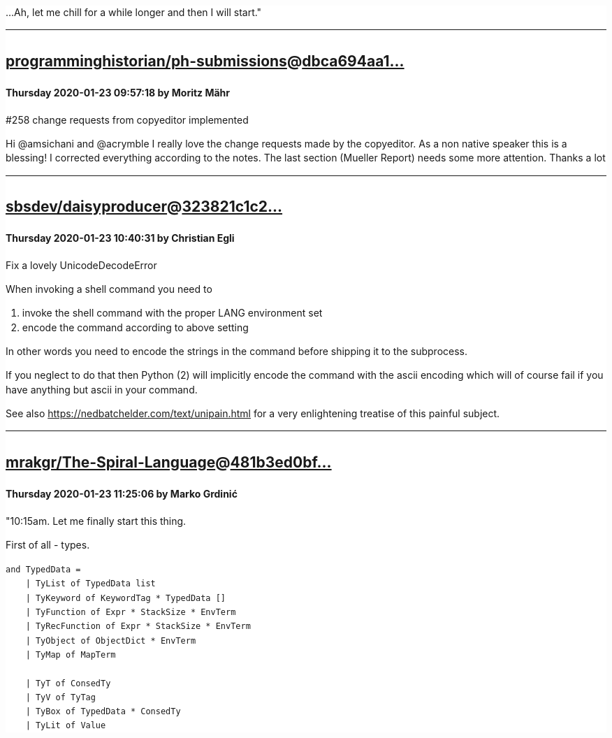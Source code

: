 ...Ah, let me chill for a while longer and then I will start."

---
## [programminghistorian/ph-submissions](https://github.com/programminghistorian/ph-submissions)@[dbca694aa1...](https://github.com/programminghistorian/ph-submissions/commit/dbca694aa1923594d41d59afab4ab47d188eb9db)
#### Thursday 2020-01-23 09:57:18 by Moritz Mähr

#258 change requests from copyeditor implemented

Hi @amsichani and @acrymble  I really love the change requests made by the copyeditor. As a non native speaker this is a blessing!  I corrected everything according to the notes. The last section (Mueller Report) needs some more attention.
Thanks a lot

---
## [sbsdev/daisyproducer](https://github.com/sbsdev/daisyproducer)@[323821c1c2...](https://github.com/sbsdev/daisyproducer/commit/323821c1c2f0e6a5024c12aef593ee3f249265e7)
#### Thursday 2020-01-23 10:40:31 by Christian Egli

Fix a lovely UnicodeDecodeError

When invoking a shell command you need to

1. invoke the shell command with the proper LANG environment set
2. encode the command according to above setting

In other words you need to encode the strings in the command before
shipping it to the subprocess.

If you neglect to do that then Python (2) will implicitly encode the
command with the ascii encoding which will of course fail if you have
anything but ascii in your command.

See also https://nedbatchelder.com/text/unipain.html for a very
enlightening treatise of this painful subject.

---
## [mrakgr/The-Spiral-Language](https://github.com/mrakgr/The-Spiral-Language)@[481b3ed0bf...](https://github.com/mrakgr/The-Spiral-Language/commit/481b3ed0bf13fc1005816dbce5aa8701e0c3b531)
#### Thursday 2020-01-23 11:25:06 by Marko Grdinić

"10:15am. Let me finally start this thing.

First of all - types.

```
and TypedData =
    | TyList of TypedData list
    | TyKeyword of KeywordTag * TypedData []
    | TyFunction of Expr * StackSize * EnvTerm
    | TyRecFunction of Expr * StackSize * EnvTerm
    | TyObject of ObjectDict * EnvTerm
    | TyMap of MapTerm

    | TyT of ConsedTy
    | TyV of TyTag
    | TyBox of TypedData * ConsedTy
    | TyLit of Value
```
